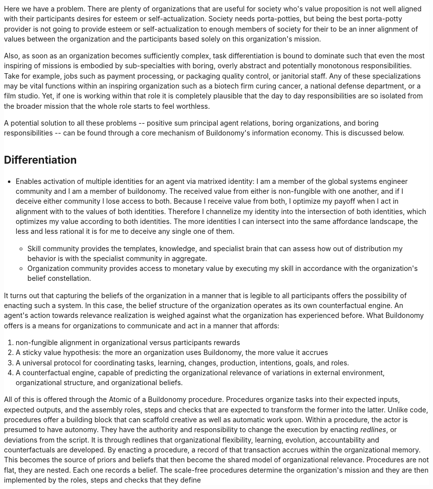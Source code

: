 Here we have a problem. There are plenty of organizations that are useful for society who's value
proposition is not well aligned with their participants desires for esteem or
self-actualization. Society needs porta-potties, but being the best porta-potty provider is not
going to provide esteem or self-actualization to enough members of society for their to be an inner
alignment of values between the organization and the participants based solely on this
organization's mission.

Also, as soon as an organization becomes sufficiently complex, task differentiation is bound to
dominate such that even the most inspiring of missions is embodied by sub-specialties with boring,
overly abstract and potentially monotonous responsibilities. Take for example, jobs such as payment
processing, or packaging quality control, or janitorial staff. Any of these specializations may be
vital functions within an inspiring organization such as a biotech firm curing cancer, a national
defense department, or a film studio. Yet, if one is working within that role it is completely
plausible that the day to day responsibilities are so isolated from the broader mission that the
whole role starts to feel worthless.

A potential solution to all these problems -- positive sum principal agent relations, boring
organizations, and boring responsibilities -- can be found through a core mechanism of Buildonomy's
information economy. This is discussed below.


## Differentiation



- Enables activation of multiple identities for an agent via matrixed identity: I am a member of the
  global systems engineer community and I am a member of buildonomy. The received value from either
  is non-fungible with one another, and if I deceive either community I lose access to both. Because
  I receive value from both, I optimize my payoff when I act in alignment with to the values of both
  identities. Therefore I channelize my identity into the intersection of both identities, which
  optimizes my value according to both identities. The more identities I can intersect into the same
  affordance landscape, the less and less rational it is for me to deceive any single one of them.

  - Skill community provides the templates, knowledge, and specialist brain that can assess how out
    of distribution my behavior is with the specialist community in aggregate.
  - Organization community provides access to monetary value by executing my skill in accordance
    with the organization's belief constellation.


It turns out that capturing the beliefs of the organization in a manner that is legible to all
participants offers the possibility of enacting such a system. In this case, the belief structure of
the organization operates as its own counterfactual engine. An agent's action towards relevance
realization is weighed against what the organization has experienced before. What Buildonomy offers
is a means for organizations to communicate and act in a manner that affords:

1. non-fungible alignment in organizational versus participants rewards
2. A sticky value hypothesis: the more an organization uses Buildonomy, the more value it accrues
3. A universal protocol for coordinating tasks, learning, changes, production, intentions, goals,
   and roles.
4. A counterfactual engine, capable of predicting the organizational relevance of variations in
   external environment, organizational structure, and organizational beliefs.

All of this is offered through the Atomic of a Buildonomy procedure. Procedures organize tasks into
their expected inputs, expected outputs, and the assembly roles, steps and checks that are
expected to transform the former into the latter. Unlike code, procedures offer a building block
that can scaffold creative as well as automatic work upon. Within a procedure, the actor is presumed
to have autonomy. They have the authority and responsibility to change the execution by enacting
*redlines*, or deviations from the script. It is through redlines that organizational flexibility,
learning, evolution, accountability and counterfactuals are developed. By enacting a procedure, a
record of that transaction accrues within the organizational memory. This becomes the source of
priors and beliefs that then become the shared model of organizational relevance. Procedures are not
flat, they are nested. Each one records a belief. The scale-free procedures determine the
organization's mission and they are then implemented by the roles, steps and checks that they define